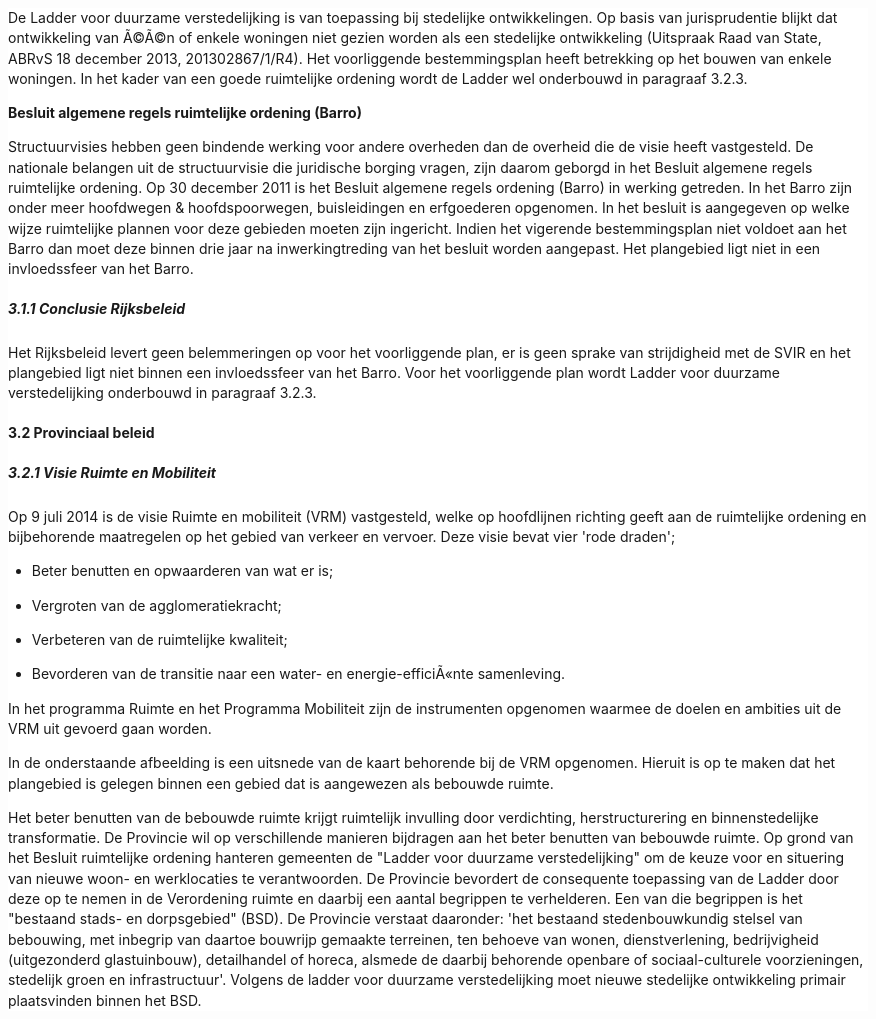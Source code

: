 De Ladder voor duurzame verstedelijking is van toepassing bij stedelijke ontwikkelingen. Op basis van jurisprudentie blijkt dat ontwikkeling van Ã©Ã©n of enkele woningen niet gezien worden als een stedelijke ontwikkeling (Uitspraak Raad van State, ABRvS 18 december 2013, 201302867/1/R4\). Het voorliggende bestemmingsplan heeft betrekking op het bouwen van enkele woningen. In het kader van een goede ruimtelijke ordening wordt de Ladder wel onderbouwd in paragraaf 3\.2\.3.

**Besluit algemene regels ruimtelijke ordening (Barro)**

Structuurvisies hebben geen bindende werking voor andere overheden dan de overheid die de visie heeft vastgesteld. De nationale belangen uit de structuurvisie die juridische borging vragen, zijn daarom geborgd in het Besluit algemene regels ruimtelijke ordening. Op 30 december 2011 is het Besluit algemene regels ordening (Barro) in werking getreden. In het Barro zijn onder meer hoofdwegen \& hoofdspoorwegen, buisleidingen en erfgoederen opgenomen. In het besluit is aangegeven op welke wijze ruimtelijke plannen voor deze gebieden moeten zijn ingericht. Indien het vigerende bestemmingsplan niet voldoet aan het Barro dan moet deze binnen drie jaar na inwerkingtreding van het besluit worden aangepast. Het plangebied ligt niet in een invloedssfeer van het Barro.

##### 3\.1\.1 Conclusie Rijksbeleid

Het Rijksbeleid levert geen belemmeringen op voor het voorliggende plan, er is geen sprake van strijdigheid met de SVIR en het plangebied ligt niet binnen een invloedssfeer van het Barro. Voor het voorliggende plan wordt Ladder voor duurzame verstedelijking onderbouwd in paragraaf 3\.2\.3.

#### 3\.2 Provinciaal beleid

##### 3\.2\.1 Visie Ruimte en Mobiliteit

Op 9 juli 2014 is de visie Ruimte en mobiliteit (VRM) vastgesteld, welke op hoofdlijnen richting geeft aan de ruimtelijke ordening en bijbehorende maatregelen op het gebied van verkeer en vervoer. Deze visie bevat vier 'rode draden';

* Beter benutten en opwaarderen van wat er is;

* Vergroten van de agglomeratiekracht;

* Verbeteren van de ruimtelijke kwaliteit;

* Bevorderen van de transitie naar een water\- en energie\-efficiÃ«nte samenleving.

In het programma Ruimte en het Programma Mobiliteit zijn de instrumenten opgenomen waarmee de doelen en ambities uit de VRM uit gevoerd gaan worden.

In de onderstaande afbeelding is een uitsnede van de kaart behorende bij de VRM opgenomen. Hieruit is op te maken dat het plangebied is gelegen binnen een gebied dat is aangewezen als bebouwde ruimte.

Het beter benutten van de bebouwde ruimte krijgt ruimtelijk invulling door verdichting, herstructurering en binnenstedelijke transformatie. De Provincie wil op verschillende manieren bijdragen aan het beter benutten van bebouwde ruimte. Op grond van het Besluit ruimtelijke ordening hanteren gemeenten de "Ladder voor duurzame verstedelijking" om de keuze voor en situering van nieuwe woon\- en werklocaties te verantwoorden. De Provincie bevordert de consequente toepassing van de Ladder door deze op te nemen in de Verordening ruimte en daarbij een aantal begrippen te verhelderen. Een van die begrippen is het "bestaand stads\- en dorpsgebied" (BSD). De Provincie verstaat daaronder: 'het bestaand stedenbouwkundig stelsel van bebouwing, met inbegrip van daartoe bouwrijp gemaakte terreinen, ten behoeve van wonen, dienstverlening, bedrijvigheid (uitgezonderd glastuinbouw), detailhandel of horeca, alsmede de daarbij behorende openbare of sociaal\-culturele voorzieningen, stedelijk groen en infrastructuur'. Volgens de ladder voor duurzame verstedelijking moet nieuwe stedelijke ontwikkeling primair plaatsvinden binnen het BSD.
